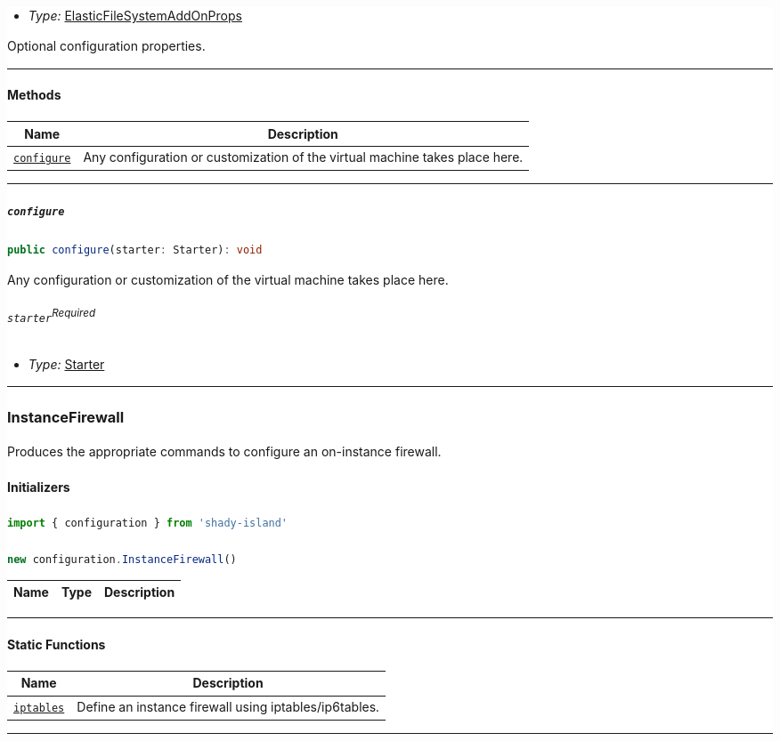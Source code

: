 - *Type:* <a href="#shady-island.configuration.ElasticFileSystemAddOnProps">ElasticFileSystemAddOnProps</a>

Optional configuration properties.

---

#### Methods <a name="Methods" id="Methods"></a>

| **Name** | **Description** |
| --- | --- |
| <code><a href="#shady-island.configuration.ElasticFileSystemAddOn.configure">configure</a></code> | Any configuration or customization of the virtual machine takes place here. |

---

##### `configure` <a name="configure" id="shady-island.configuration.ElasticFileSystemAddOn.configure"></a>

```typescript
public configure(starter: Starter): void
```

Any configuration or customization of the virtual machine takes place here.

###### `starter`<sup>Required</sup> <a name="starter" id="shady-island.configuration.ElasticFileSystemAddOn.configure.parameter.starter"></a>

- *Type:* <a href="#shady-island.configuration.Starter">Starter</a>

---




### InstanceFirewall <a name="InstanceFirewall" id="shady-island.configuration.InstanceFirewall"></a>

Produces the appropriate commands to configure an on-instance firewall.

#### Initializers <a name="Initializers" id="shady-island.configuration.InstanceFirewall.Initializer"></a>

```typescript
import { configuration } from 'shady-island'

new configuration.InstanceFirewall()
```

| **Name** | **Type** | **Description** |
| --- | --- | --- |

---


#### Static Functions <a name="Static Functions" id="Static Functions"></a>

| **Name** | **Description** |
| --- | --- |
| <code><a href="#shady-island.configuration.InstanceFirewall.iptables">iptables</a></code> | Define an instance firewall using iptables/ip6tables. |

---